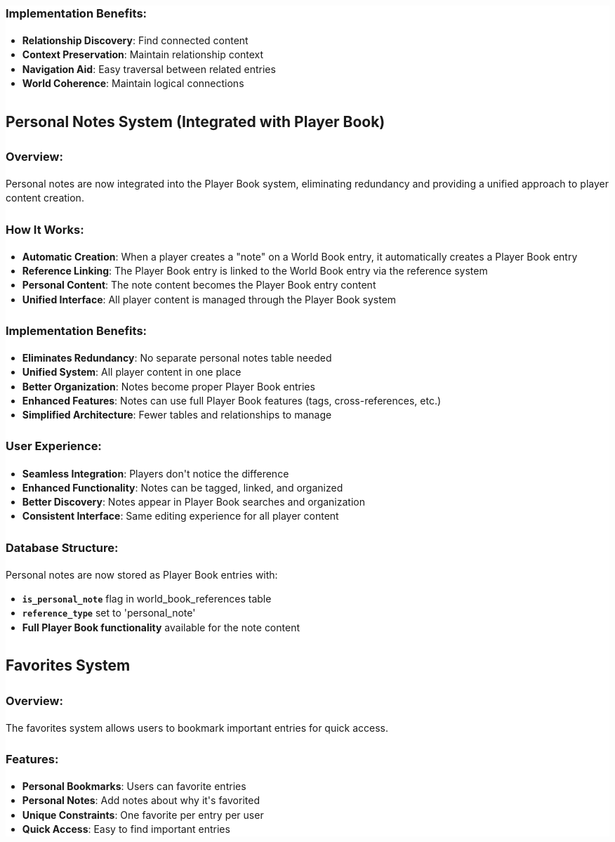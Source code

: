### Implementation Benefits:
- **Relationship Discovery**: Find connected content
- **Context Preservation**: Maintain relationship context
- **Navigation Aid**: Easy traversal between related entries
- **World Coherence**: Maintain logical connections

## Personal Notes System (Integrated with Player Book)

### Overview:
Personal notes are now integrated into the Player Book system, eliminating redundancy and providing a unified approach to player content creation.

### How It Works:
- **Automatic Creation**: When a player creates a "note" on a World Book entry, it automatically creates a Player Book entry
- **Reference Linking**: The Player Book entry is linked to the World Book entry via the reference system
- **Personal Content**: The note content becomes the Player Book entry content
- **Unified Interface**: All player content is managed through the Player Book system

### Implementation Benefits:
- **Eliminates Redundancy**: No separate personal notes table needed
- **Unified System**: All player content in one place
- **Better Organization**: Notes become proper Player Book entries
- **Enhanced Features**: Notes can use full Player Book features (tags, cross-references, etc.)
- **Simplified Architecture**: Fewer tables and relationships to manage

### User Experience:
- **Seamless Integration**: Players don't notice the difference
- **Enhanced Functionality**: Notes can be tagged, linked, and organized
- **Better Discovery**: Notes appear in Player Book searches and organization
- **Consistent Interface**: Same editing experience for all player content

### Database Structure:
Personal notes are now stored as Player Book entries with:
- **`is_personal_note`** flag in world_book_references table
- **`reference_type`** set to 'personal_note'
- **Full Player Book functionality** available for the note content

## Favorites System

### Overview:
The favorites system allows users to bookmark important entries for quick access.

### Features:
- **Personal Bookmarks**: Users can favorite entries
- **Personal Notes**: Add notes about why it's favorited
- **Unique Constraints**: One favorite per entry per user
- **Quick Access**: Easy to find important entries
